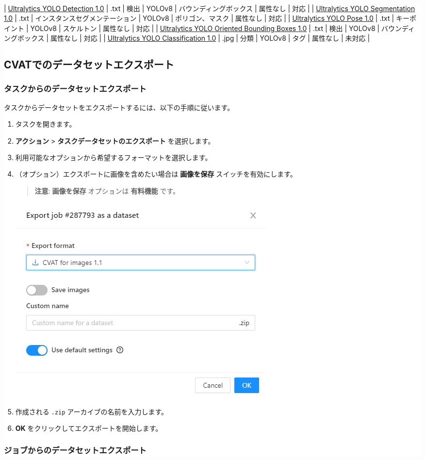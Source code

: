 | [Ultralytics YOLO Detection 1.0](format-yolo-ultralytics)                                                                  | .txt          | 検出                                                           | YOLOv8                                                                                                                                                                               | バウンディングボックス                                                                       | 属性なし             | 対応              |
| [Ultralytics YOLO Segmentation 1.0](format-yolo-ultralytics)                                                               | .txt          | インスタンスセグメンテーション                                 | YOLOv8                                                                                                                                                                               | ポリゴン、マスク                                                                             | 属性なし             | 対応              |
| [Ultralytics YOLO Pose 1.0](format-yolo-ultralytics)                                                                       | .txt          | キーポイント                                                   | YOLOv8                                                                                                                                                                               | スケルトン                                                                                   | 属性なし             | 対応              |
| [Ultralytics YOLO Oriented Bounding Boxes 1.0](format-yolo-ultralytics)                                                    | .txt          | 検出                                                           | YOLOv8                                                                                                                                                                               | バウンディングボックス                                                                       | 属性なし             | 対応              |
| [Ultralytics YOLO Classification 1.0](format-yolo-ultralytics-classification)                                              | .jpg          | 分類                                                           | YOLOv8                                                                                                                                                                               | タグ                                                                                          | 属性なし             | 未対応           |




## CVATでのデータセットエクスポート

### タスクからのデータセットエクスポート

タスクからデータセットをエクスポートするには、以下の手順に従います。

1. タスクを開きます。
2. **アクション** > **タスクデータセットのエクスポート** を選択します。
3. 利用可能なオプションから希望するフォーマットを選択します。

4. （オプション）エクスポートに画像を含めたい場合は
   **画像を保存** スイッチを有効にします。

   > **注意**: **画像を保存** オプションは **有料機能** です。

   ![画像を保存オプション](/images/export_job_as_dataset_dialog.png)

5. 作成される `.zip` アーカイブの名前を入力します。

6. **OK** をクリックしてエクスポートを開始します。

### ジョブからのデータセットエクスポート
